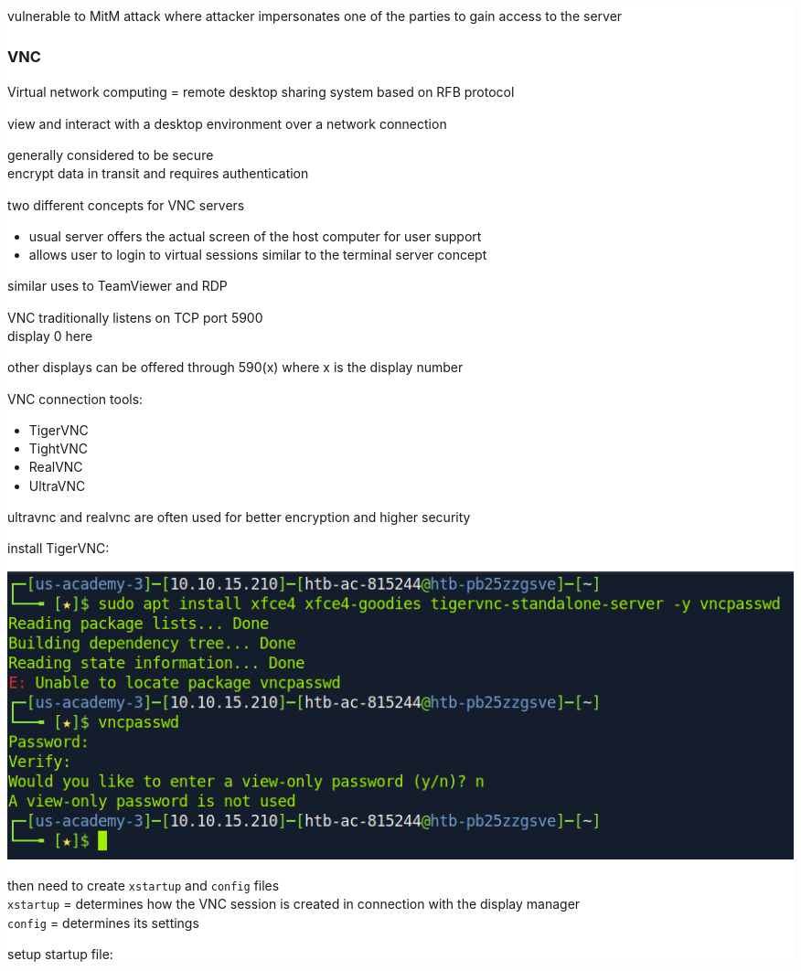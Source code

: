 vulnerable to MitM attack where attacker impersonates one of the parties to gain access to the server 

### VNC 

Virtual network computing = remote desktop sharing system based on RFB protocol 

view and interact with a desktop environment over a network connection

generally considered to be secure  
encrypt data in transit and requires authentication

two different concepts for VNC servers
- usual server offers the actual screen of the host computer for user support
- allows user to login to virtual sessions similar to the terminal server concept 

similar uses to TeamViewer and RDP 

VNC traditionally listens on TCP port 5900  
display 0 here

other displays can be offered through 590(x) where x is the display number 

VNC connection tools: 
- TigerVNC
- TightVNC
- RealVNC
- UltraVNC

ultravnc and realvnc are often used for better encryption and higher security

install TigerVNC:

![](../Images/Pasted%20image%2020231205194746.png)

then need to create `xstartup` and `config` files   
`xstartup` = determines how the VNC session is created in connection with the display manager  
`config` = determines its settings

setup startup file: 
